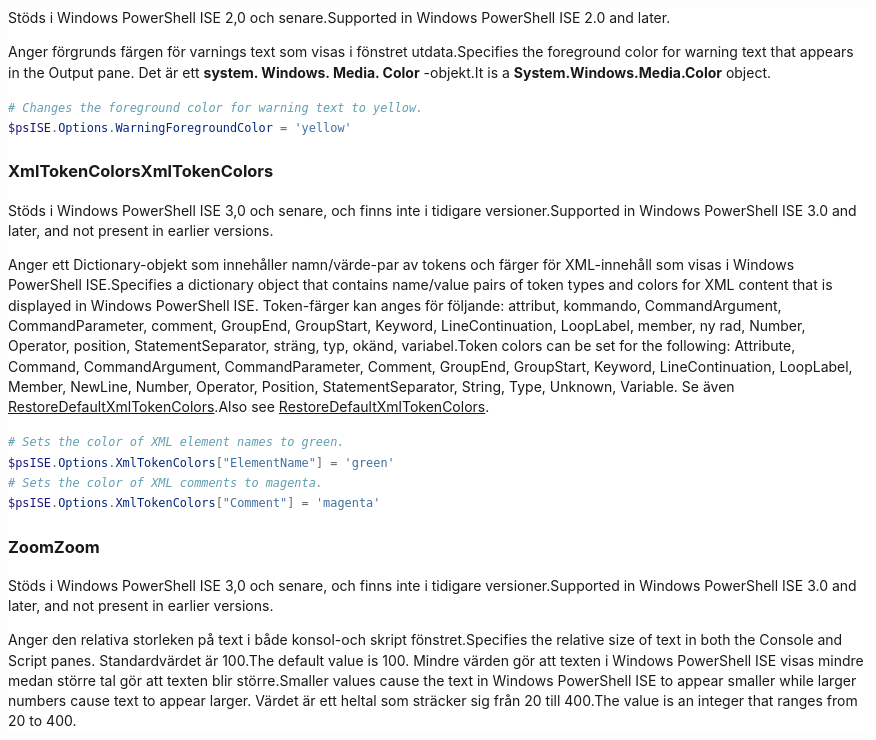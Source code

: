 <span data-ttu-id="b0d7a-285">Stöds i Windows PowerShell ISE 2,0 och senare.</span><span class="sxs-lookup"><span data-stu-id="b0d7a-285">Supported in Windows PowerShell ISE 2.0 and later.</span></span>

<span data-ttu-id="b0d7a-286">Anger förgrunds färgen för varnings text som visas i fönstret utdata.</span><span class="sxs-lookup"><span data-stu-id="b0d7a-286">Specifies the foreground color for warning text that appears in the Output pane.</span></span> <span data-ttu-id="b0d7a-287">Det är ett **system. Windows. Media. Color** -objekt.</span><span class="sxs-lookup"><span data-stu-id="b0d7a-287">It is a **System.Windows.Media.Color** object.</span></span>

```powershell
# Changes the foreground color for warning text to yellow.
$psISE.Options.WarningForegroundColor = 'yellow'
```

### <a name="xmltokencolors"></a><span data-ttu-id="b0d7a-288">XmlTokenColors</span><span class="sxs-lookup"><span data-stu-id="b0d7a-288">XmlTokenColors</span></span>

<span data-ttu-id="b0d7a-289">Stöds i Windows PowerShell ISE 3,0 och senare, och finns inte i tidigare versioner.</span><span class="sxs-lookup"><span data-stu-id="b0d7a-289">Supported in Windows PowerShell ISE 3.0 and later, and not present in earlier versions.</span></span>

<span data-ttu-id="b0d7a-290">Anger ett Dictionary-objekt som innehåller namn/värde-par av tokens och färger för XML-innehåll som visas i Windows PowerShell ISE.</span><span class="sxs-lookup"><span data-stu-id="b0d7a-290">Specifies a dictionary object that contains name/value pairs of token types and colors for XML content that is displayed in Windows PowerShell ISE.</span></span> <span data-ttu-id="b0d7a-291">Token-färger kan anges för följande: attribut, kommando, CommandArgument, CommandParameter, comment, GroupEnd, GroupStart, Keyword, LineContinuation, LoopLabel, member, ny rad, Number, Operator, position, StatementSeparator, sträng, typ, okänd, variabel.</span><span class="sxs-lookup"><span data-stu-id="b0d7a-291">Token colors can be set for the following: Attribute, Command, CommandArgument, CommandParameter, Comment, GroupEnd, GroupStart, Keyword, LineContinuation, LoopLabel, Member, NewLine, Number, Operator, Position, StatementSeparator, String, Type, Unknown, Variable.</span></span> <span data-ttu-id="b0d7a-292">Se även [RestoreDefaultXmlTokenColors](#restoredefaultxmltokencolors).</span><span class="sxs-lookup"><span data-stu-id="b0d7a-292">Also see [RestoreDefaultXmlTokenColors](#restoredefaultxmltokencolors).</span></span>

```powershell
# Sets the color of XML element names to green.
$psISE.Options.XmlTokenColors["ElementName"] = 'green'
# Sets the color of XML comments to magenta.
$psISE.Options.XmlTokenColors["Comment"] = 'magenta'
```

### <a name="zoom"></a><span data-ttu-id="b0d7a-293">Zoom</span><span class="sxs-lookup"><span data-stu-id="b0d7a-293">Zoom</span></span>

<span data-ttu-id="b0d7a-294">Stöds i Windows PowerShell ISE 3,0 och senare, och finns inte i tidigare versioner.</span><span class="sxs-lookup"><span data-stu-id="b0d7a-294">Supported in Windows PowerShell ISE 3.0 and later, and not present in earlier versions.</span></span>

<span data-ttu-id="b0d7a-295">Anger den relativa storleken på text i både konsol-och skript fönstret.</span><span class="sxs-lookup"><span data-stu-id="b0d7a-295">Specifies the relative size of text in both the Console and Script panes.</span></span> <span data-ttu-id="b0d7a-296">Standardvärdet är 100.</span><span class="sxs-lookup"><span data-stu-id="b0d7a-296">The default value is 100.</span></span>
<span data-ttu-id="b0d7a-297">Mindre värden gör att texten i Windows PowerShell ISE visas mindre medan större tal gör att texten blir större.</span><span class="sxs-lookup"><span data-stu-id="b0d7a-297">Smaller values cause the text in Windows PowerShell ISE to appear smaller while larger numbers cause text to appear larger.</span></span> <span data-ttu-id="b0d7a-298">Värdet är ett heltal som sträcker sig från 20 till 400.</span><span class="sxs-lookup"><span data-stu-id="b0d7a-298">The value is an integer that ranges from 20 to 400.</span></span>
